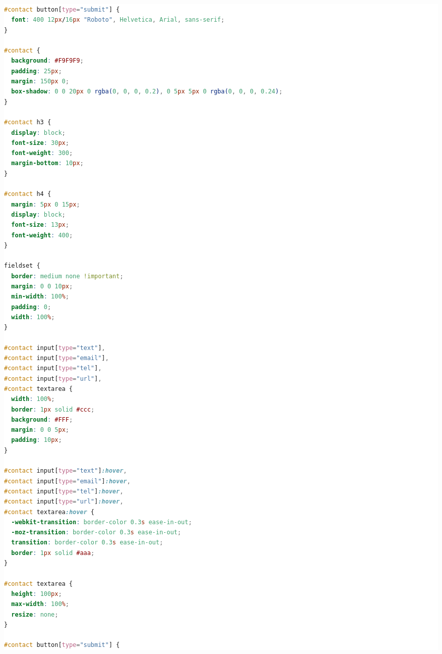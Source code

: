 ``` css
#contact button[type="submit"] {
  font: 400 12px/16px "Roboto", Helvetica, Arial, sans-serif;
}

#contact {
  background: #F9F9F9;
  padding: 25px;
  margin: 150px 0;
  box-shadow: 0 0 20px 0 rgba(0, 0, 0, 0.2), 0 5px 5px 0 rgba(0, 0, 0, 0.24);
}

#contact h3 {
  display: block;
  font-size: 30px;
  font-weight: 300;
  margin-bottom: 10px;
}

#contact h4 {
  margin: 5px 0 15px;
  display: block;
  font-size: 13px;
  font-weight: 400;
}

fieldset {
  border: medium none !important;
  margin: 0 0 10px;
  min-width: 100%;
  padding: 0;
  width: 100%;
}

#contact input[type="text"],
#contact input[type="email"],
#contact input[type="tel"],
#contact input[type="url"],
#contact textarea {
  width: 100%;
  border: 1px solid #ccc;
  background: #FFF;
  margin: 0 0 5px;
  padding: 10px;
}

#contact input[type="text"]:hover,
#contact input[type="email"]:hover,
#contact input[type="tel"]:hover,
#contact input[type="url"]:hover,
#contact textarea:hover {
  -webkit-transition: border-color 0.3s ease-in-out;
  -moz-transition: border-color 0.3s ease-in-out;
  transition: border-color 0.3s ease-in-out;
  border: 1px solid #aaa;
}

#contact textarea {
  height: 100px;
  max-width: 100%;
  resize: none;
}

#contact button[type="submit"] {
```
